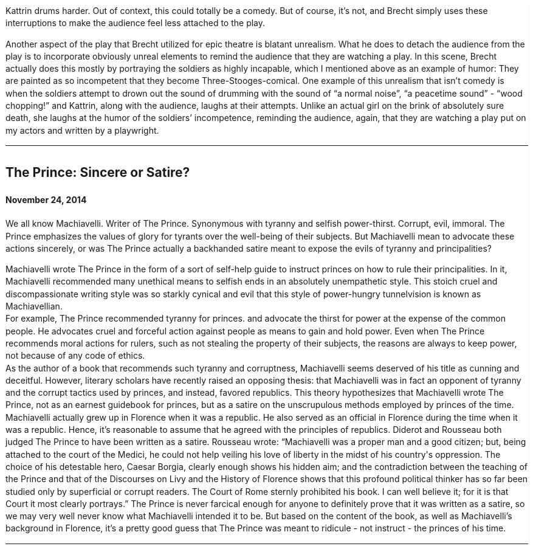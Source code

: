 Kattrin drums harder.
Out of context, this could totally be a comedy.  But of course, it’s not, and Brecht simply uses these interruptions to make the audience feel less attached to the play.

  Another aspect of the play that Brecht utilized for epic theatre is blatant unrealism.  What he does to detach the audience from the play is to incorporate obviously unreal elements to remind the audience that they are watching a play.  In this scene, Brecht actually does this mostly by portraying the soldiers as highly incapable, which I mentioned above as an example of humor: They are painted as so incompetent that they become Three-Stooges-comical.  One example of this unrealism that isn’t comedy is when the soldiers attempt to drown out the sound of drumming with the sound of “a normal noise”, “a peacetime sound” - “wood chopping!” and Kattrin, along with the audience, laughs at their attempts.  Unlike an actual girl on the brink of absolutely sure death, she laughs at the humor of the soldiers’ incompetence, reminding the audience, again, that they are watching a play put on my actors and written by a playwright.



***

## The Prince: Sincere or Satire?

#### November 24, 2014

We all know Machiavelli.  Writer of The Prince.  Synonymous with tyranny and selfish power-thirst.  Corrupt, evil, immoral.
The Prince emphasizes the values of glory for tyrants over the well-being of their subjects.  But Machiavelli mean to advocate these actions sincerely, or was The Prince actually a backhanded satire meant to expose the evils of tyranny and principalities?

Machiavelli wrote The Prince in the form of a sort of self-help guide to instruct princes on how to rule their principalities.  In it, Machiavelli recommended many unethical means to selfish ends in an absolutely unempathetic style.  This stoich cruel and discompassionate writing style was so starkly cynical and evil that this style of power-hungry tunnelvision is known as Machiavellian.  
For example, The Prince recommended tyranny for princes. and advocate the thirst for power at the expense of the common people.  He advocates cruel and forceful action against people as means to gain and hold power.  Even when The Prince recommends moral actions for rulers, such as not stealing the property of their subjects, the reasons are always to keep power, not because of any code of ethics.  
As the author of a book that recommends such tyranny and corruptness, Machiavelli seems deserved of his title as cunning and deceitful.  However, literary scholars have recently raised an opposing thesis: that Machiavelli was in fact an opponent of tyranny and the corrupt tactics used by princes, and instead, favored republics.  This theory hypothesizes that Machiavelli wrote The Prince, not as an earnest guidebook for princes, but as a satire on the unscrupulous methods employed by princes of the time.
Machiavelli actually grew up in Florence when it was a republic.  He also served as an official in Florence during the time when it was a republic.  Hence, it’s reasonable to assume that he agreed with the principles of republics.  Diderot and Rousseau both judged The Prince to have been written as a satire.  Rousseau wrote: “Machiavelli was a proper man and a good citizen; but, being attached to the court of the Medici, he could not help veiling his love of liberty in the midst of his country's oppression. The choice of his detestable hero, Caesar Borgia, clearly enough shows his hidden aim; and the contradiction between the teaching of the Prince and that of the Discourses on Livy and the History of Florence shows that this profound political thinker has so far been studied only by superficial or corrupt readers. The Court of Rome sternly prohibited his book. I can well believe it; for it is that Court it most clearly portrays.”
The Prince is never farcical enough for anyone to definitely prove that it was written as a satire, so we may very well never know what Machiavelli intended it to be.  But based on the content of the book, as well as Machiavelli’s background in Florence, it’s a pretty good guess that The Prince was meant to ridicule - not instruct - the princes of his time.


***

